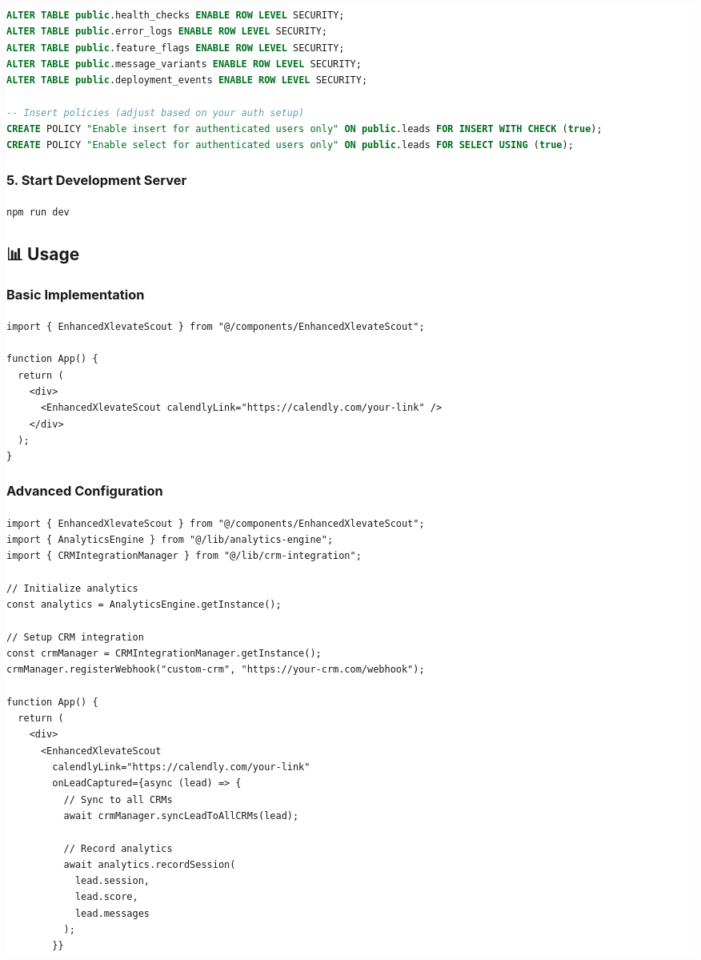 ```sql
ALTER TABLE public.health_checks ENABLE ROW LEVEL SECURITY;
ALTER TABLE public.error_logs ENABLE ROW LEVEL SECURITY;
ALTER TABLE public.feature_flags ENABLE ROW LEVEL SECURITY;
ALTER TABLE public.message_variants ENABLE ROW LEVEL SECURITY;
ALTER TABLE public.deployment_events ENABLE ROW LEVEL SECURITY;

-- Insert policies (adjust based on your auth setup)
CREATE POLICY "Enable insert for authenticated users only" ON public.leads FOR INSERT WITH CHECK (true);
CREATE POLICY "Enable select for authenticated users only" ON public.leads FOR SELECT USING (true);
```

### 5. Start Development Server

```bash
npm run dev
```

## 📊 Usage

### Basic Implementation

```tsx
import { EnhancedXlevateScout } from "@/components/EnhancedXlevateScout";

function App() {
  return (
    <div>
      <EnhancedXlevateScout calendlyLink="https://calendly.com/your-link" />
    </div>
  );
}
```

### Advanced Configuration

```tsx
import { EnhancedXlevateScout } from "@/components/EnhancedXlevateScout";
import { AnalyticsEngine } from "@/lib/analytics-engine";
import { CRMIntegrationManager } from "@/lib/crm-integration";

// Initialize analytics
const analytics = AnalyticsEngine.getInstance();

// Setup CRM integration
const crmManager = CRMIntegrationManager.getInstance();
crmManager.registerWebhook("custom-crm", "https://your-crm.com/webhook");

function App() {
  return (
    <div>
      <EnhancedXlevateScout
        calendlyLink="https://calendly.com/your-link"
        onLeadCaptured={async (lead) => {
          // Sync to all CRMs
          await crmManager.syncLeadToAllCRMs(lead);

          // Record analytics
          await analytics.recordSession(
            lead.session,
            lead.score,
            lead.messages
          );
        }}
```